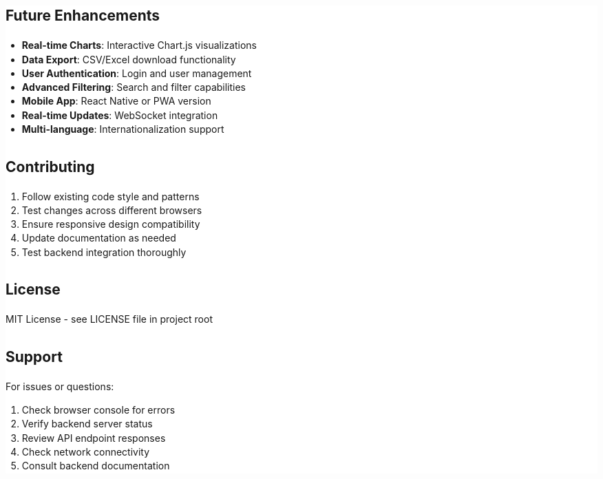 ## Future Enhancements

- **Real-time Charts**: Interactive Chart.js visualizations
- **Data Export**: CSV/Excel download functionality
- **User Authentication**: Login and user management
- **Advanced Filtering**: Search and filter capabilities
- **Mobile App**: React Native or PWA version
- **Real-time Updates**: WebSocket integration
- **Multi-language**: Internationalization support

## Contributing

1. Follow existing code style and patterns
2. Test changes across different browsers
3. Ensure responsive design compatibility
4. Update documentation as needed
5. Test backend integration thoroughly

## License

MIT License - see LICENSE file in project root

## Support

For issues or questions:
1. Check browser console for errors
2. Verify backend server status
3. Review API endpoint responses
4. Check network connectivity
5. Consult backend documentation 
